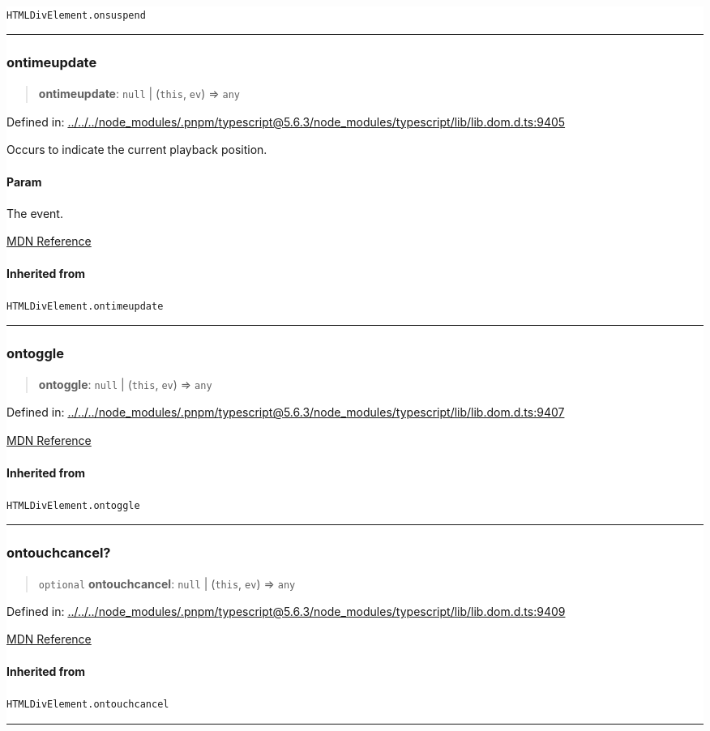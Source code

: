 `HTMLDivElement.onsuspend`

***

### ontimeupdate

> **ontimeupdate**: `null` \| (`this`, `ev`) => `any`

Defined in: [../../../node\_modules/.pnpm/typescript@5.6.3/node\_modules/typescript/lib/lib.dom.d.ts:9405](https://github.com/webspatial/webspatial-sdk/blob/main/react/src/pm/typescript@5.6.3/node_modules/typescript/lib/lib.dom.d.ts#L9405)

Occurs to indicate the current playback position.

#### Param

The event.

[MDN Reference](https://developer.mozilla.org/docs/Web/API/HTMLMediaElement/timeupdate_event)

#### Inherited from

`HTMLDivElement.ontimeupdate`

***

### ontoggle

> **ontoggle**: `null` \| (`this`, `ev`) => `any`

Defined in: [../../../node\_modules/.pnpm/typescript@5.6.3/node\_modules/typescript/lib/lib.dom.d.ts:9407](https://github.com/webspatial/webspatial-sdk/blob/main/react/src/pm/typescript@5.6.3/node_modules/typescript/lib/lib.dom.d.ts#L9407)

[MDN Reference](https://developer.mozilla.org/docs/Web/API/HTMLDetailsElement/toggle_event)

#### Inherited from

`HTMLDivElement.ontoggle`

***

### ontouchcancel?

> `optional` **ontouchcancel**: `null` \| (`this`, `ev`) => `any`

Defined in: [../../../node\_modules/.pnpm/typescript@5.6.3/node\_modules/typescript/lib/lib.dom.d.ts:9409](https://github.com/webspatial/webspatial-sdk/blob/main/react/src/pm/typescript@5.6.3/node_modules/typescript/lib/lib.dom.d.ts#L9409)

[MDN Reference](https://developer.mozilla.org/docs/Web/API/Element/touchcancel_event)

#### Inherited from

`HTMLDivElement.ontouchcancel`

***
